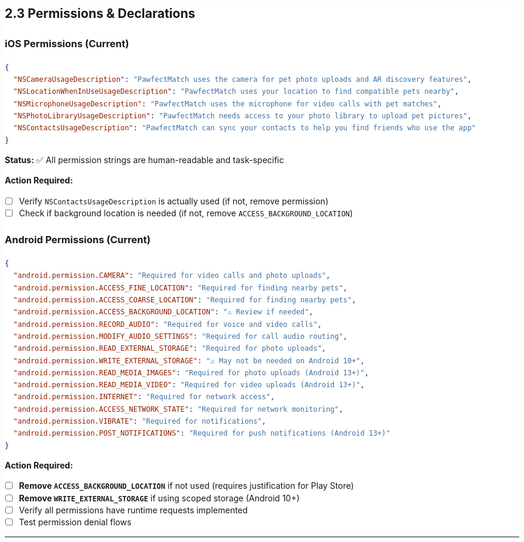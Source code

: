 
## 2.3 Permissions & Declarations

### iOS Permissions (Current)
```json
{
  "NSCameraUsageDescription": "PawfectMatch uses the camera for pet photo uploads and AR discovery features",
  "NSLocationWhenInUseUsageDescription": "PawfectMatch uses your location to find compatible pets nearby",
  "NSMicrophoneUsageDescription": "PawfectMatch uses the microphone for video calls with pet matches",
  "NSPhotoLibraryUsageDescription": "PawfectMatch needs access to your photo library to upload pet pictures",
  "NSContactsUsageDescription": "PawfectMatch can sync your contacts to help you find friends who use the app"
}
```

**Status:** ✅ All permission strings are human-readable and task-specific

**Action Required:**
- [ ] Verify `NSContactsUsageDescription` is actually used (if not, remove permission)
- [ ] Check if background location is needed (if not, remove `ACCESS_BACKGROUND_LOCATION`)

### Android Permissions (Current)
```json
{
  "android.permission.CAMERA": "Required for video calls and photo uploads",
  "android.permission.ACCESS_FINE_LOCATION": "Required for finding nearby pets",
  "android.permission.ACCESS_COARSE_LOCATION": "Required for finding nearby pets",
  "android.permission.ACCESS_BACKGROUND_LOCATION": "⚠️ Review if needed",
  "android.permission.RECORD_AUDIO": "Required for voice and video calls",
  "android.permission.MODIFY_AUDIO_SETTINGS": "Required for call audio routing",
  "android.permission.READ_EXTERNAL_STORAGE": "Required for photo uploads",
  "android.permission.WRITE_EXTERNAL_STORAGE": "⚠️ May not be needed on Android 10+",
  "android.permission.READ_MEDIA_IMAGES": "Required for photo uploads (Android 13+)",
  "android.permission.READ_MEDIA_VIDEO": "Required for video uploads (Android 13+)",
  "android.permission.INTERNET": "Required for network access",
  "android.permission.ACCESS_NETWORK_STATE": "Required for network monitoring",
  "android.permission.VIBRATE": "Required for notifications",
  "android.permission.POST_NOTIFICATIONS": "Required for push notifications (Android 13+)"
}
```

**Action Required:**
- [ ] **Remove `ACCESS_BACKGROUND_LOCATION`** if not used (requires justification for Play Store)
- [ ] **Remove `WRITE_EXTERNAL_STORAGE`** if using scoped storage (Android 10+)
- [ ] Verify all permissions have runtime requests implemented
- [ ] Test permission denial flows

---
